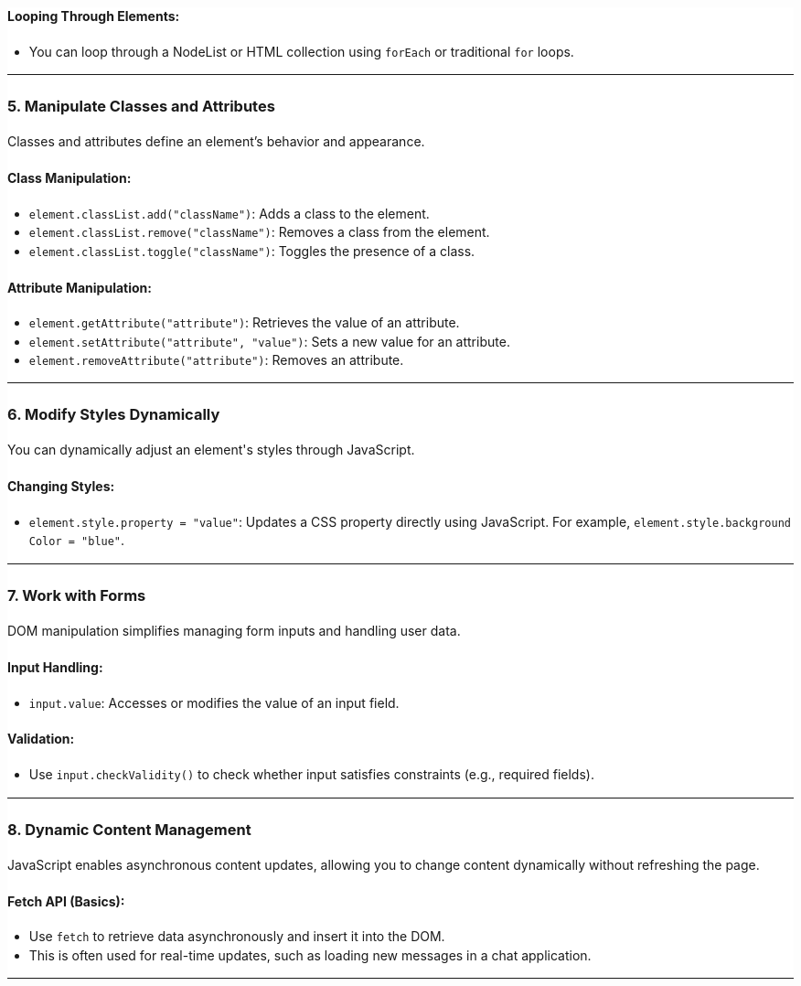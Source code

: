 #### Looping Through Elements:
- You can loop through a NodeList or HTML collection using `forEach` or traditional `for` loops.

---

### 5. Manipulate Classes and Attributes

Classes and attributes define an element’s behavior and appearance.

#### Class Manipulation:
- `element.classList.add("className")`: Adds a class to the element.
- `element.classList.remove("className")`: Removes a class from the element.
- `element.classList.toggle("className")`: Toggles the presence of a class.

#### Attribute Manipulation:
- `element.getAttribute("attribute")`: Retrieves the value of an attribute.
- `element.setAttribute("attribute", "value")`: Sets a new value for an attribute.
- `element.removeAttribute("attribute")`: Removes an attribute.

---

### 6. Modify Styles Dynamically

You can dynamically adjust an element's styles through JavaScript.

#### Changing Styles:
- `element.style.property = "value"`: Updates a CSS property directly using JavaScript. For example, `element.style.backgroundColor = "blue"`.

---

### 7. Work with Forms

DOM manipulation simplifies managing form inputs and handling user data.

#### Input Handling:
- `input.value`: Accesses or modifies the value of an input field.

#### Validation:
- Use `input.checkValidity()` to check whether input satisfies constraints (e.g., required fields).

---

### 8. Dynamic Content Management

JavaScript enables asynchronous content updates, allowing you to change content dynamically without refreshing the page.

#### Fetch API (Basics):
- Use `fetch` to retrieve data asynchronously and insert it into the DOM.
- This is often used for real-time updates, such as loading new messages in a chat application.

---
